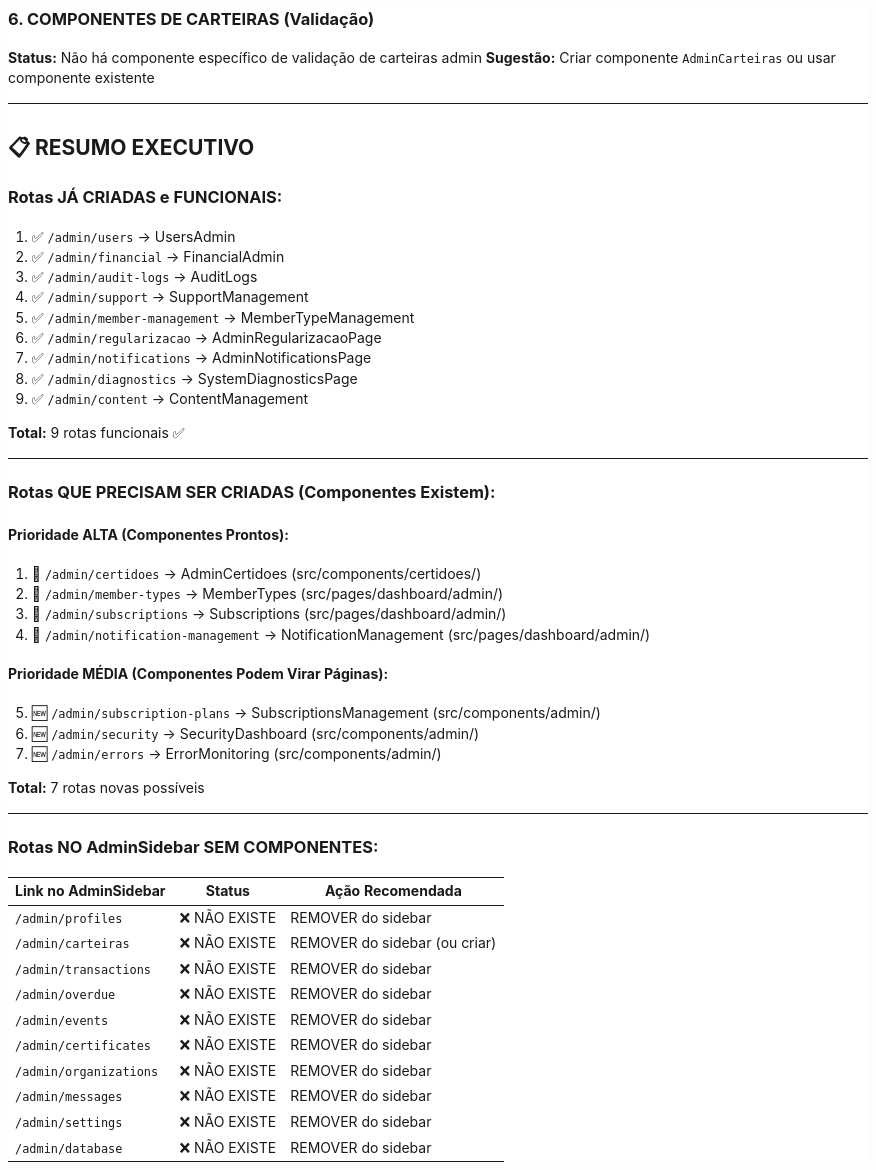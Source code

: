 
### **6. COMPONENTES DE CARTEIRAS (Validação)**

**Status:** Não há componente específico de validação de carteiras admin
**Sugestão:** Criar componente `AdminCarteiras` ou usar componente existente

---

## 📋 RESUMO EXECUTIVO

### **Rotas JÁ CRIADAS e FUNCIONAIS:**
1. ✅ `/admin/users` → UsersAdmin
2. ✅ `/admin/financial` → FinancialAdmin
3. ✅ `/admin/audit-logs` → AuditLogs
4. ✅ `/admin/support` → SupportManagement
5. ✅ `/admin/member-management` → MemberTypeManagement
6. ✅ `/admin/regularizacao` → AdminRegularizacaoPage
7. ✅ `/admin/notifications` → AdminNotificationsPage
8. ✅ `/admin/diagnostics` → SystemDiagnosticsPage
9. ✅ `/admin/content` → ContentManagement

**Total:** 9 rotas funcionais ✅

---

### **Rotas QUE PRECISAM SER CRIADAS (Componentes Existem):**

#### **Prioridade ALTA (Componentes Prontos):**
1. 🔧 `/admin/certidoes` → AdminCertidoes (src/components/certidoes/)
2. 🔧 `/admin/member-types` → MemberTypes (src/pages/dashboard/admin/)
3. 🔧 `/admin/subscriptions` → Subscriptions (src/pages/dashboard/admin/)
4. 🔧 `/admin/notification-management` → NotificationManagement (src/pages/dashboard/admin/)

#### **Prioridade MÉDIA (Componentes Podem Virar Páginas):**
5. 🆕 `/admin/subscription-plans` → SubscriptionsManagement (src/components/admin/)
6. 🆕 `/admin/security` → SecurityDashboard (src/components/admin/)
7. 🆕 `/admin/errors` → ErrorMonitoring (src/components/admin/)

**Total:** 7 rotas novas possíveis

---

### **Rotas NO AdminSidebar SEM COMPONENTES:**

| Link no AdminSidebar | Status | Ação Recomendada |
|---------------------|--------|------------------|
| `/admin/profiles` | ❌ NÃO EXISTE | REMOVER do sidebar |
| `/admin/carteiras` | ❌ NÃO EXISTE | REMOVER do sidebar (ou criar) |
| `/admin/transactions` | ❌ NÃO EXISTE | REMOVER do sidebar |
| `/admin/overdue` | ❌ NÃO EXISTE | REMOVER do sidebar |
| `/admin/events` | ❌ NÃO EXISTE | REMOVER do sidebar |
| `/admin/certificates` | ❌ NÃO EXISTE | REMOVER do sidebar |
| `/admin/organizations` | ❌ NÃO EXISTE | REMOVER do sidebar |
| `/admin/messages` | ❌ NÃO EXISTE | REMOVER do sidebar |
| `/admin/settings` | ❌ NÃO EXISTE | REMOVER do sidebar |
| `/admin/database` | ❌ NÃO EXISTE | REMOVER do sidebar |